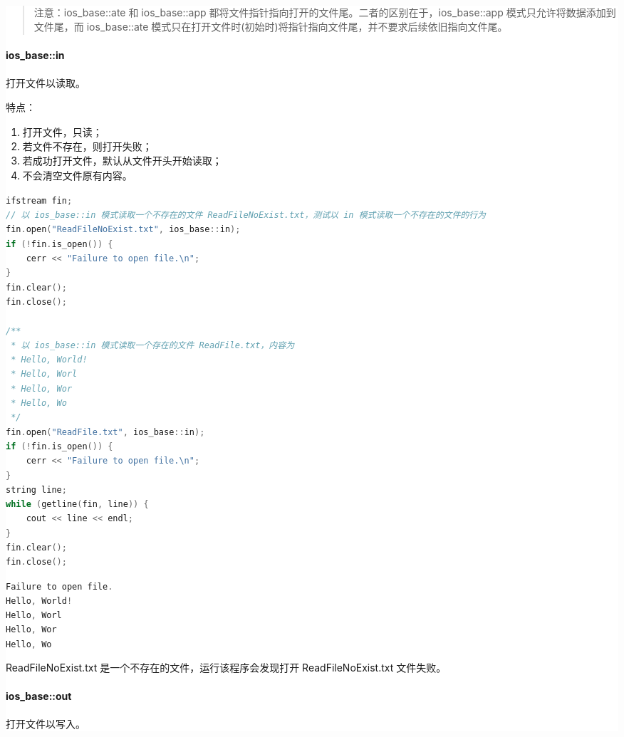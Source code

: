 > 注意：ios_base::ate 和 ios_base::app 都将文件指针指向打开的文件尾。二者的区别在于，ios_base::app 模式只允许将数据添加到文件尾，而 ios_base::ate 模式只在打开文件时(初始时)将指针指向文件尾，并不要求后续依旧指向文件尾。

#### ios_base::in

打开文件以读取。

特点：
1. 打开文件，只读；
2. 若文件不存在，则打开失败；
3. 若成功打开文件，默认从文件开头开始读取；
4. 不会清空文件原有内容。

```cpp
ifstream fin;
// 以 ios_base::in 模式读取一个不存在的文件 ReadFileNoExist.txt，测试以 in 模式读取一个不存在的文件的行为
fin.open("ReadFileNoExist.txt", ios_base::in);
if (!fin.is_open()) {
    cerr << "Failure to open file.\n";
}
fin.clear();
fin.close();

/**
 * 以 ios_base::in 模式读取一个存在的文件 ReadFile.txt，内容为
 * Hello, World!
 * Hello, Worl
 * Hello, Wor
 * Hello, Wo
 */
fin.open("ReadFile.txt", ios_base::in);
if (!fin.is_open()) {
    cerr << "Failure to open file.\n";
}
string line;
while (getline(fin, line)) {
    cout << line << endl;
}
fin.clear();
fin.close();
```

```cpp
Failure to open file.
Hello, World!
Hello, Worl
Hello, Wor
Hello, Wo
```

ReadFileNoExist.txt 是一个不存在的文件，运行该程序会发现打开 ReadFileNoExist.txt 文件失败。

#### ios_base::out

打开文件以写入。

